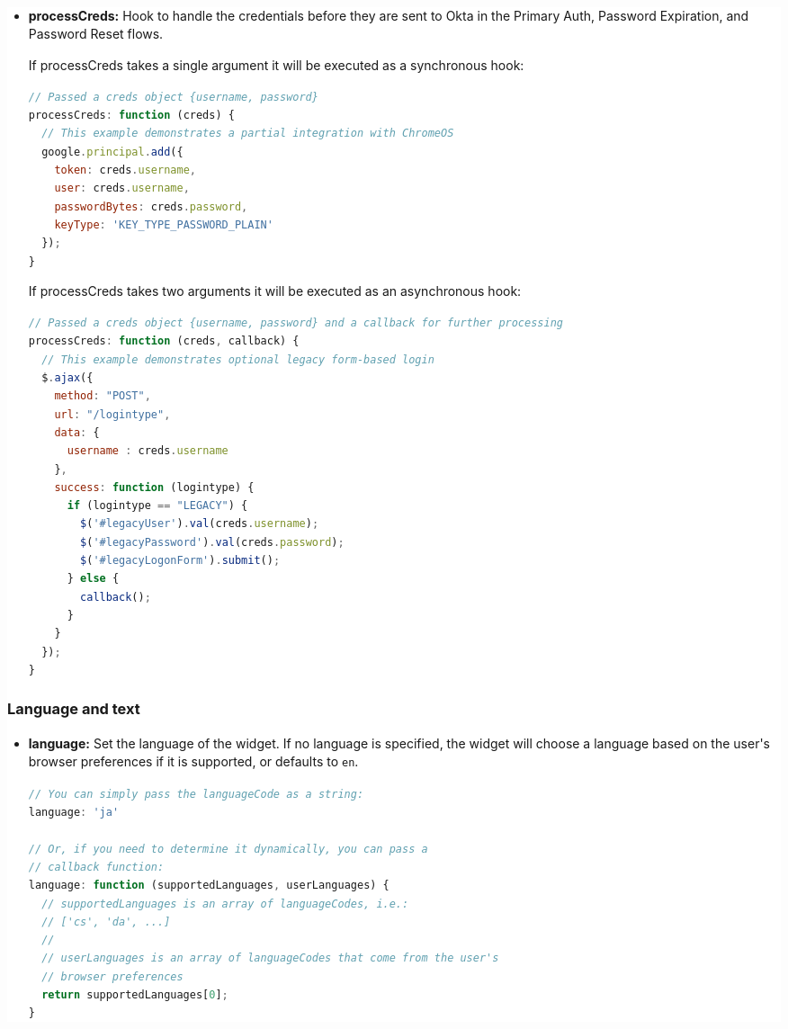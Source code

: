 - **processCreds:** Hook to handle the credentials before they are sent to Okta in the Primary Auth, Password Expiration, and Password Reset flows.

    If processCreds takes a single argument it will be executed as a synchronous hook:

    ```javascript
    // Passed a creds object {username, password}
    processCreds: function (creds) {
      // This example demonstrates a partial integration with ChromeOS
      google.principal.add({
        token: creds.username,
        user: creds.username,
        passwordBytes: creds.password,
        keyType: 'KEY_TYPE_PASSWORD_PLAIN'
      });
    }
    ```

    If processCreds takes two arguments it will be executed as an asynchronous hook:

    ```javascript
    // Passed a creds object {username, password} and a callback for further processing
    processCreds: function (creds, callback) {
      // This example demonstrates optional legacy form-based login
      $.ajax({
        method: "POST",
        url: "/logintype",
        data: {
          username : creds.username
        },
        success: function (logintype) {
          if (logintype == "LEGACY") {
            $('#legacyUser').val(creds.username);
            $('#legacyPassword').val(creds.password);
            $('#legacyLogonForm').submit();
          } else {
            callback();
          }
        }
      });
    }
    ```

### Language and text

- **language:** Set the language of the widget. If no language is specified, the widget will choose a language based on the user's browser preferences if it is supported, or defaults to `en`.

  ```javascript
  // You can simply pass the languageCode as a string:
  language: 'ja'

  // Or, if you need to determine it dynamically, you can pass a
  // callback function:
  language: function (supportedLanguages, userLanguages) {
    // supportedLanguages is an array of languageCodes, i.e.:
    // ['cs', 'da', ...]
    //
    // userLanguages is an array of languageCodes that come from the user's
    // browser preferences
    return supportedLanguages[0];
  }
  ```


[devforum]: https://devforum.okta.com/
[lang-landing]: https://developer.okta.com/code/javascript
[github-issues]: https://github.com/okta/okta-signin-widget/issues